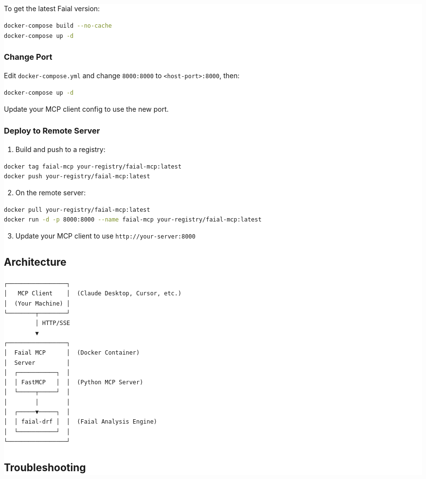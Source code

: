 To get the latest Faial version:

```bash
docker-compose build --no-cache
docker-compose up -d
```

### Change Port

Edit `docker-compose.yml` and change `8000:8000` to `<host-port>:8000`, then:

```bash
docker-compose up -d
```

Update your MCP client config to use the new port.

### Deploy to Remote Server

1. Build and push to a registry:
```bash
docker tag faial-mcp your-registry/faial-mcp:latest
docker push your-registry/faial-mcp:latest
```

2. On the remote server:
```bash
docker pull your-registry/faial-mcp:latest
docker run -d -p 8000:8000 --name faial-mcp your-registry/faial-mcp:latest
```

3. Update your MCP client to use `http://your-server:8000`

## Architecture

```
┌─────────────────┐
│   MCP Client    │  (Claude Desktop, Cursor, etc.)
│  (Your Machine) │
└────────┬────────┘
         │ HTTP/SSE
         ▼
┌─────────────────┐
│  Faial MCP      │  (Docker Container)
│  Server         │
│  ┌───────────┐  │
│  │ FastMCP   │  │  (Python MCP Server)
│  └─────┬─────┘  │
│        │        │
│  ┌─────▼─────┐  │
│  │ faial-drf │  │  (Faial Analysis Engine)
│  └───────────┘  │
└─────────────────┘
```

## Troubleshooting
